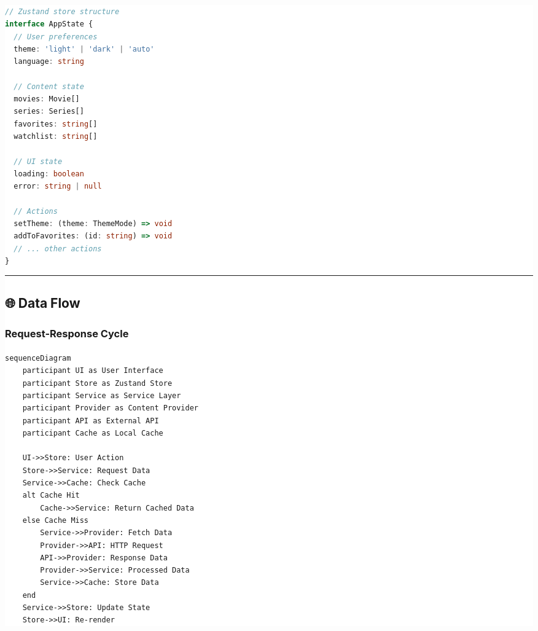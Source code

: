 ```typescript
// Zustand store structure
interface AppState {
  // User preferences
  theme: 'light' | 'dark' | 'auto'
  language: string

  // Content state
  movies: Movie[]
  series: Series[]
  favorites: string[]
  watchlist: string[]

  // UI state
  loading: boolean
  error: string | null

  // Actions
  setTheme: (theme: ThemeMode) => void
  addToFavorites: (id: string) => void
  // ... other actions
}
```

---

## 🌐 Data Flow

### Request-Response Cycle

```mermaid
sequenceDiagram
    participant UI as User Interface
    participant Store as Zustand Store
    participant Service as Service Layer
    participant Provider as Content Provider
    participant API as External API
    participant Cache as Local Cache

    UI->>Store: User Action
    Store->>Service: Request Data
    Service->>Cache: Check Cache
    alt Cache Hit
        Cache->>Service: Return Cached Data
    else Cache Miss
        Service->>Provider: Fetch Data
        Provider->>API: HTTP Request
        API->>Provider: Response Data
        Provider->>Service: Processed Data
        Service->>Cache: Store Data
    end
    Service->>Store: Update State
    Store->>UI: Re-render
```
